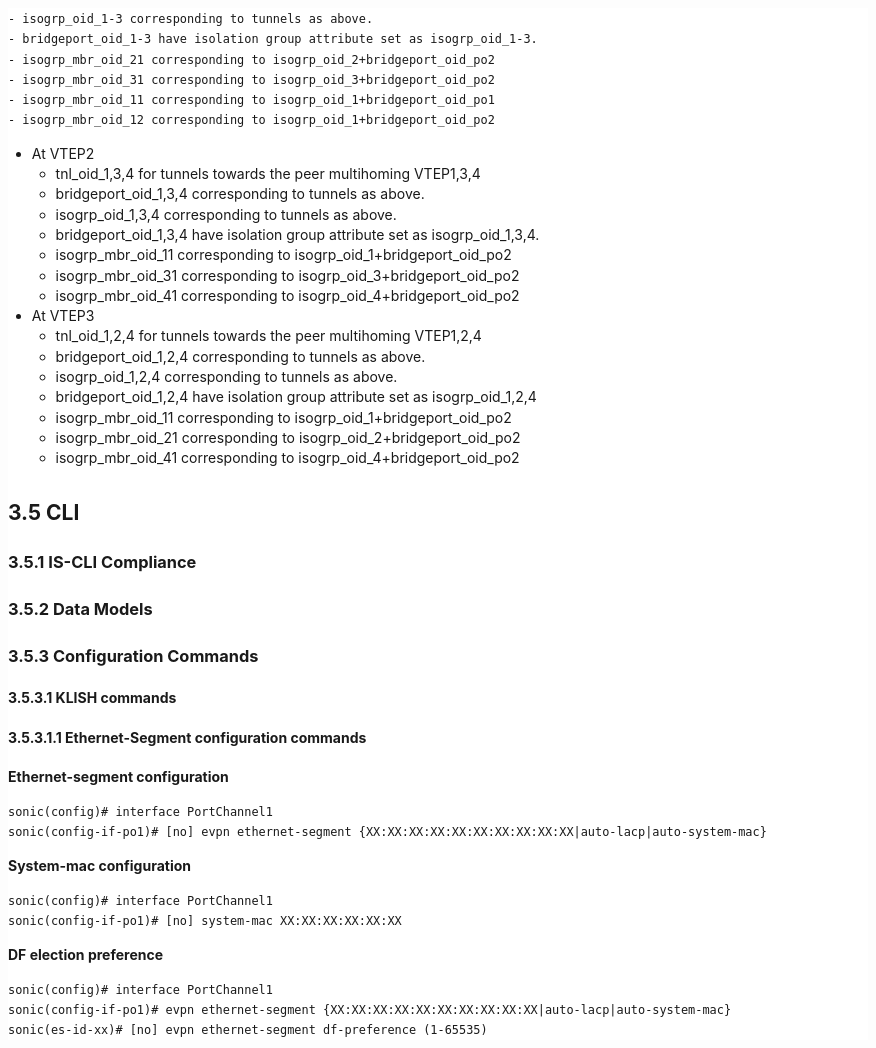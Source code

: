     - isogrp_oid_1-3 corresponding to tunnels as above. 
    - bridgeport_oid_1-3 have isolation group attribute set as isogrp_oid_1-3.  
    - isogrp_mbr_oid_21 corresponding to isogrp_oid_2+bridgeport_oid_po2
    - isogrp_mbr_oid_31 corresponding to isogrp_oid_3+bridgeport_oid_po2
    - isogrp_mbr_oid_11 corresponding to isogrp_oid_1+bridgeport_oid_po1
    - isogrp_mbr_oid_12 corresponding to isogrp_oid_1+bridgeport_oid_po2
  - At VTEP2 
    - tnl_oid_1,3,4 for tunnels towards the peer multihoming VTEP1,3,4
    - bridgeport_oid_1,3,4 corresponding to tunnels as above.
    - isogrp_oid_1,3,4 corresponding to tunnels as above. 
    - bridgeport_oid_1,3,4 have isolation group attribute set as isogrp_oid_1,3,4.
    - isogrp_mbr_oid_11 corresponding to isogrp_oid_1+bridgeport_oid_po2
    - isogrp_mbr_oid_31 corresponding to isogrp_oid_3+bridgeport_oid_po2
    - isogrp_mbr_oid_41 corresponding to isogrp_oid_4+bridgeport_oid_po2
  - At VTEP3 
    - tnl_oid_1,2,4 for tunnels towards the peer multihoming VTEP1,2,4
    - bridgeport_oid_1,2,4 corresponding to tunnels as above.
    - isogrp_oid_1,2,4 corresponding to tunnels as above.
    - bridgeport_oid_1,2,4 have isolation group attribute set as isogrp_oid_1,2,4 
    - isogrp_mbr_oid_11 corresponding to isogrp_oid_1+bridgeport_oid_po2
    - isogrp_mbr_oid_21 corresponding to isogrp_oid_2+bridgeport_oid_po2
    - isogrp_mbr_oid_41 corresponding to isogrp_oid_4+bridgeport_oid_po2
       
## 3.5 CLI

### 3.5.1 IS-CLI Compliance


### 3.5.2 Data Models
### 3.5.3 Configuration Commands

#### 3.5.3.1 KLISH commands

#### 3.5.3.1.1 Ethernet-Segment configuration commands
**Ethernet-segment configuration**

```
sonic(config)# interface PortChannel1
sonic(config-if-po1)# [no] evpn ethernet-segment {XX:XX:XX:XX:XX:XX:XX:XX:XX:XX|auto-lacp|auto-system-mac}
```

**System-mac configuration**
```
sonic(config)# interface PortChannel1
sonic(config-if-po1)# [no] system-mac XX:XX:XX:XX:XX:XX
```

**DF election preference**
```
sonic(config)# interface PortChannel1
sonic(config-if-po1)# evpn ethernet-segment {XX:XX:XX:XX:XX:XX:XX:XX:XX:XX|auto-lacp|auto-system-mac}
sonic(es-id-xx)# [no] evpn ethernet-segment df-preference (1-65535)
```
